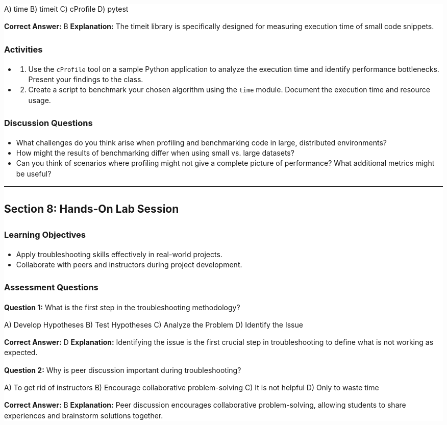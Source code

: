   A) time
  B) timeit
  C) cProfile
  D) pytest

**Correct Answer:** B
**Explanation:** The timeit library is specifically designed for measuring execution time of small code snippets.

### Activities
- 1. Use the `cProfile` tool on a sample Python application to analyze the execution time and identify performance bottlenecks. Present your findings to the class.
- 2. Create a script to benchmark your chosen algorithm using the `time` module. Document the execution time and resource usage.

### Discussion Questions
- What challenges do you think arise when profiling and benchmarking code in large, distributed environments?
- How might the results of benchmarking differ when using small vs. large datasets?
- Can you think of scenarios where profiling might not give a complete picture of performance? What additional metrics might be useful?

---

## Section 8: Hands-On Lab Session

### Learning Objectives
- Apply troubleshooting skills effectively in real-world projects.
- Collaborate with peers and instructors during project development.

### Assessment Questions

**Question 1:** What is the first step in the troubleshooting methodology?

  A) Develop Hypotheses
  B) Test Hypotheses
  C) Analyze the Problem
  D) Identify the Issue

**Correct Answer:** D
**Explanation:** Identifying the issue is the first crucial step in troubleshooting to define what is not working as expected.

**Question 2:** Why is peer discussion important during troubleshooting?

  A) To get rid of instructors
  B) Encourage collaborative problem-solving
  C) It is not helpful
  D) Only to waste time

**Correct Answer:** B
**Explanation:** Peer discussion encourages collaborative problem-solving, allowing students to share experiences and brainstorm solutions together.
